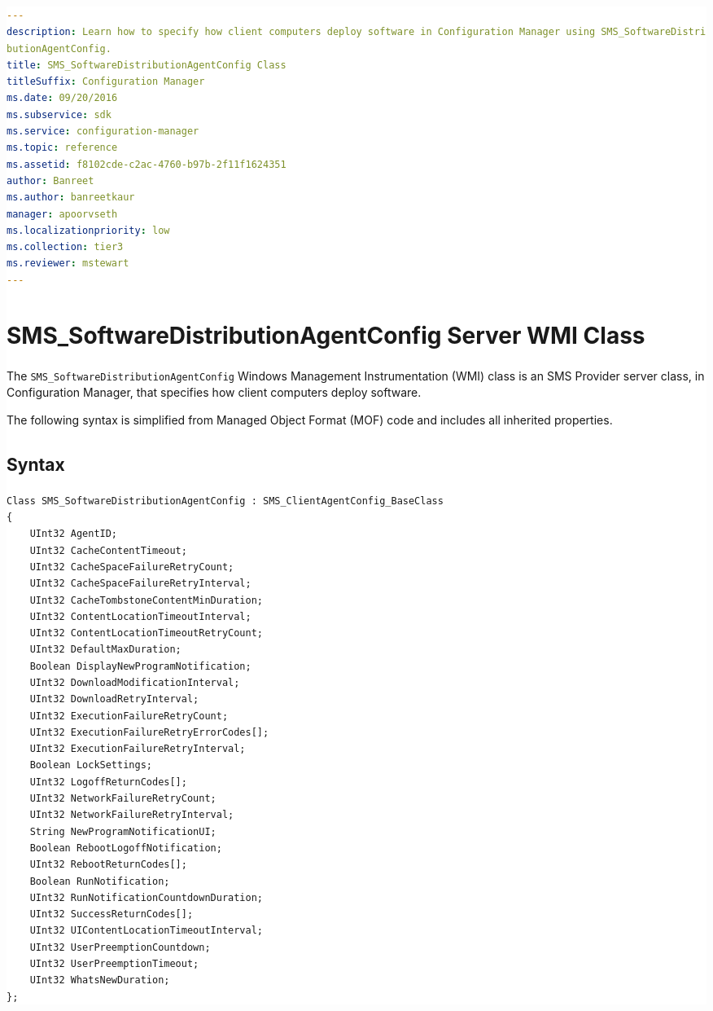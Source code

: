 ```yaml
---
description: Learn how to specify how client computers deploy software in Configuration Manager using SMS_SoftwareDistributionAgentConfig.
title: SMS_SoftwareDistributionAgentConfig Class
titleSuffix: Configuration Manager
ms.date: 09/20/2016
ms.subservice: sdk
ms.service: configuration-manager
ms.topic: reference
ms.assetid: f8102cde-c2ac-4760-b97b-2f11f1624351
author: Banreet
ms.author: banreetkaur
manager: apoorvseth
ms.localizationpriority: low
ms.collection: tier3
ms.reviewer: mstewart
---
```

# SMS_SoftwareDistributionAgentConfig Server WMI Class
The `SMS_SoftwareDistributionAgentConfig` Windows Management Instrumentation (WMI) class is an SMS Provider server class, in Configuration Manager, that specifies how client computers deploy software.

 The following syntax is simplified from Managed Object Format (MOF) code and includes all inherited properties.

## Syntax

```
Class SMS_SoftwareDistributionAgentConfig : SMS_ClientAgentConfig_BaseClass
{
    UInt32 AgentID;
    UInt32 CacheContentTimeout;
    UInt32 CacheSpaceFailureRetryCount;
    UInt32 CacheSpaceFailureRetryInterval;
    UInt32 CacheTombstoneContentMinDuration;
    UInt32 ContentLocationTimeoutInterval;
    UInt32 ContentLocationTimeoutRetryCount;
    UInt32 DefaultMaxDuration;
    Boolean DisplayNewProgramNotification;
    UInt32 DownloadModificationInterval;
    UInt32 DownloadRetryInterval;
    UInt32 ExecutionFailureRetryCount;
    UInt32 ExecutionFailureRetryErrorCodes[];
    UInt32 ExecutionFailureRetryInterval;
    Boolean LockSettings;
    UInt32 LogoffReturnCodes[];
    UInt32 NetworkFailureRetryCount;
    UInt32 NetworkFailureRetryInterval;
    String NewProgramNotificationUI;
    Boolean RebootLogoffNotification;
    UInt32 RebootReturnCodes[];
    Boolean RunNotification;
    UInt32 RunNotificationCountdownDuration;
    UInt32 SuccessReturnCodes[];
    UInt32 UIContentLocationTimeoutInterval;
    UInt32 UserPreemptionCountdown;
    UInt32 UserPreemptionTimeout;
    UInt32 WhatsNewDuration;
};
```
